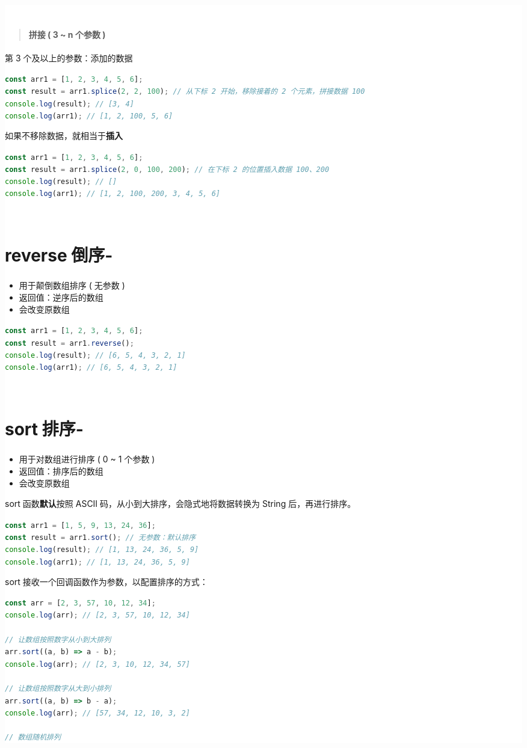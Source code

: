 <br>

> #### 拼接 ( 3 ~ n 个参数 )

第 3 个及以上的参数：添加的数据

```js
const arr1 = [1, 2, 3, 4, 5, 6];
const result = arr1.splice(2, 2, 100); // 从下标 2 开始，移除接着的 2 个元素，拼接数据 100
console.log(result); // [3, 4]
console.log(arr1); // [1, 2, 100, 5, 6]
```

如果不移除数据，就相当于**插入**

```js
const arr1 = [1, 2, 3, 4, 5, 6];
const result = arr1.splice(2, 0, 100, 200); // 在下标 2 的位置插入数据 100、200
console.log(result); // []
console.log(arr1); // [1, 2, 100, 200, 3, 4, 5, 6]
```

<br>

# reverse 倒序-

-   用于颠倒数组排序 ( 无参数 )
-   返回值：逆序后的数组
-   会改变原数组

```js
const arr1 = [1, 2, 3, 4, 5, 6];
const result = arr1.reverse();
console.log(result); // [6, 5, 4, 3, 2, 1]
console.log(arr1); // [6, 5, 4, 3, 2, 1]
```

<br>

# sort 排序-

-   用于对数组进行排序 ( 0 ~ 1 个参数 )
-   返回值：排序后的数组
-   会改变原数组

sort 函数**默认**按照 ASCII 码，从小到大排序，会隐式地将数据转换为 String 后，再进行排序。

```js
const arr1 = [1, 5, 9, 13, 24, 36];
const result = arr1.sort(); // 无参数：默认排序
console.log(result); // [1, 13, 24, 36, 5, 9]
console.log(arr1); // [1, 13, 24, 36, 5, 9]
```

sort 接收一个回调函数作为参数，以配置排序的方式：

```js
const arr = [2, 3, 57, 10, 12, 34];
console.log(arr); // [2, 3, 57, 10, 12, 34]

// 让数组按照数字从小到大排列
arr.sort((a, b) => a - b);
console.log(arr); // [2, 3, 10, 12, 34, 57]

// 让数组按照数字从大到小排列
arr.sort((a, b) => b - a);
console.log(arr); // [57, 34, 12, 10, 3, 2]

// 数组随机排列
```